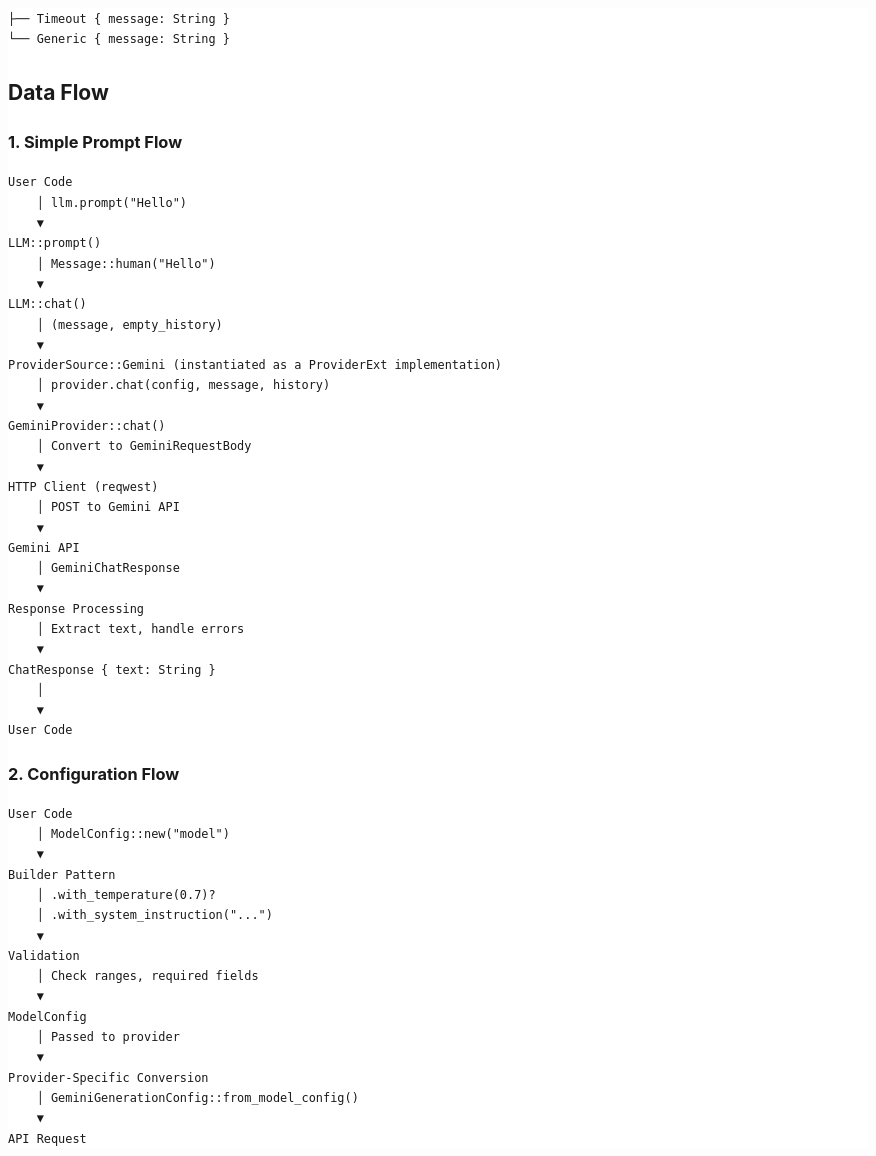```
├── Timeout { message: String }
└── Generic { message: String }
```

## Data Flow

### 1. Simple Prompt Flow

```
User Code
    │ llm.prompt("Hello")
    ▼
LLM::prompt()
    │ Message::human("Hello")
    ▼
LLM::chat()
    │ (message, empty_history)
    ▼
ProviderSource::Gemini (instantiated as a ProviderExt implementation)
    │ provider.chat(config, message, history)
    ▼
GeminiProvider::chat()
    │ Convert to GeminiRequestBody
    ▼
HTTP Client (reqwest)
    │ POST to Gemini API
    ▼
Gemini API
    │ GeminiChatResponse
    ▼
Response Processing
    │ Extract text, handle errors
    ▼
ChatResponse { text: String }
    │
    ▼
User Code
```

### 2. Configuration Flow

```
User Code
    │ ModelConfig::new("model")
    ▼
Builder Pattern
    │ .with_temperature(0.7)?
    │ .with_system_instruction("...")
    ▼
Validation
    │ Check ranges, required fields
    ▼
ModelConfig
    │ Passed to provider
    ▼
Provider-Specific Conversion
    │ GeminiGenerationConfig::from_model_config()
    ▼
API Request
```
